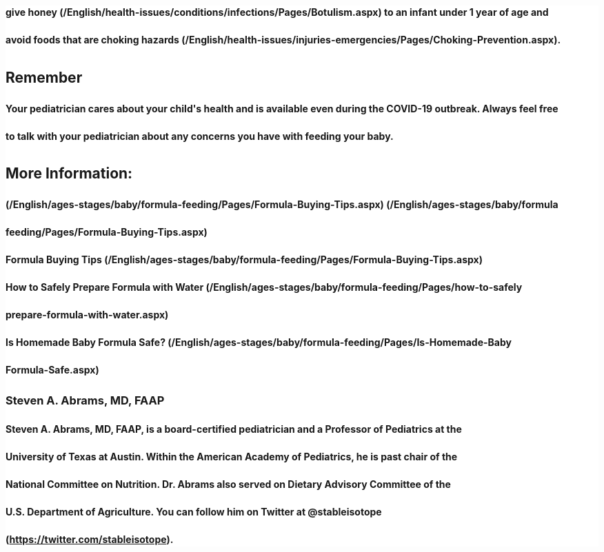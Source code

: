 #### give honey (/English/health-issues/conditions/infections/Pages/Botulism.aspx) to an infant under 1 year of age and 

#### avoid foods that are choking hazards (/English/health-issues/injuries-emergencies/Pages/Choking-Prevention.aspx). 

## Remember 

#### Your pediatrician cares about your child's health and is available even during the COVID-19 outbreak. Always feel free 

#### to talk with your pediatrician about any concerns you have with feeding your baby. 

## More Information: 

#### (/English/ages-stages/baby/formula-feeding/Pages/Formula-Buying-Tips.aspx) (/English/ages-stages/baby/formula

#### feeding/Pages/Formula-Buying-Tips.aspx) 

#### Formula Buying Tips (/English/ages-stages/baby/formula-feeding/Pages/Formula-Buying-Tips.aspx) 

#### How to Safely Prepare Formula with Water (/English/ages-stages/baby/formula-feeding/Pages/how-to-safely

#### prepare-formula-with-water.aspx) 

#### Is Homemade Baby Formula Safe? (/English/ages-stages/baby/formula-feeding/Pages/Is-Homemade-Baby

#### Formula-Safe.aspx) 

### Steven A. Abrams, MD, FAAP 

#### Steven A. Abrams, MD, FAAP, is a board-certified pediatrician and a Professor of Pediatrics at the 

#### University of Texas at Austin. Within the American Academy of Pediatrics, he is past chair of the 

#### National Committee on Nutrition. Dr. Abrams also served on Dietary Advisory Committee of the 

#### U.S. Department of Agriculture. You can follow him on Twitter at @stableisotope 

#### (https://twitter.com/stableisotope). 

